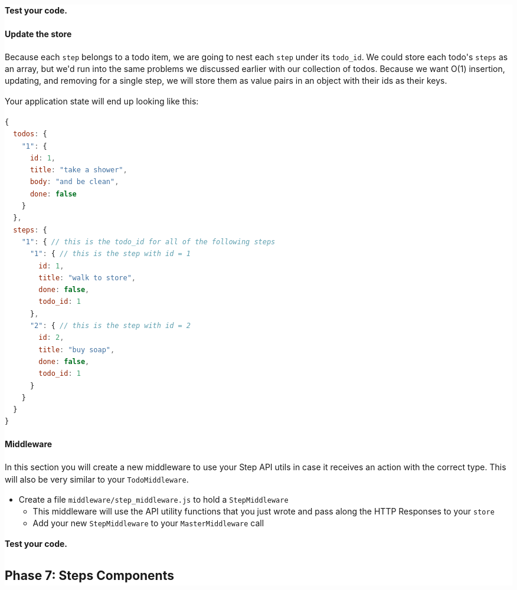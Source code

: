 **Test your code.**

#### Update the store

Because each `step` belongs to a todo item, we are going to nest each `step`
under its `todo_id`. We could store each todo's `steps` as an array, but we'd
run into the same problems we discussed earlier with our collection of todos.
Because we want O(1) insertion, updating, and removing for a single step, we
will store them as value pairs in an object with their ids as their keys.

Your application state will end up looking like this:
```js
{
  todos: {
    "1": {
      id: 1,
      title: "take a shower",
      body: "and be clean",
      done: false
    }
  },
  steps: {
    "1": { // this is the todo_id for all of the following steps
      "1": { // this is the step with id = 1
        id: 1,
        title: "walk to store",
        done: false,
        todo_id: 1
      },
      "2": { // this is the step with id = 2
        id: 2,
        title: "buy soap",
        done: false,
        todo_id: 1
      }
    }
  }
}
```

#### Middleware

In this section you will create a new middleware to use your Step API utils in
case it receives an action with the correct type. This will also be very similar
to your `TodoMiddleware`.

+ Create a file `middleware/step_middleware.js` to hold a `StepMiddleware`
  + This middleware will use the API utility functions that you just wrote and pass along the HTTP Responses to your `store`
  + Add your new `StepMiddleware` to your `MasterMiddleware` call

**Test your code.**

## Phase 7: Steps Components
